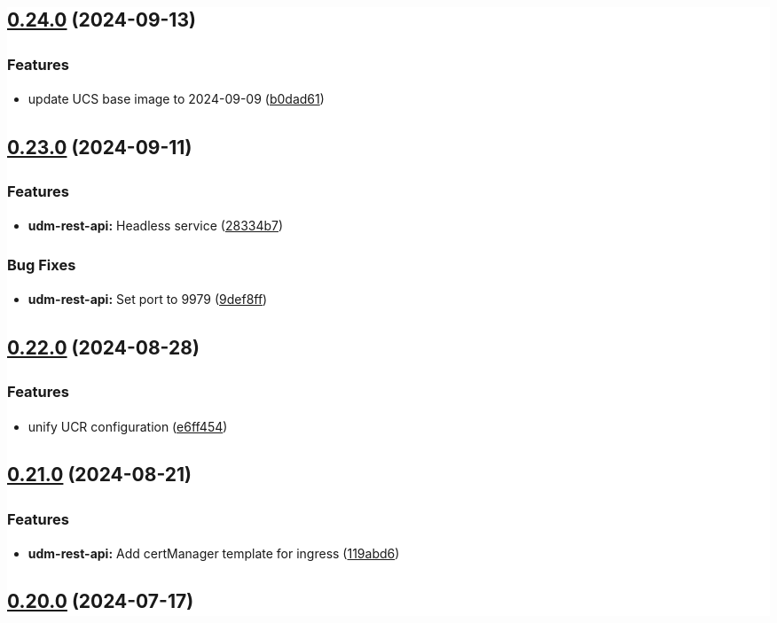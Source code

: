 ## [0.24.0](https://git.knut.univention.de/univention/customers/dataport/upx/container-udm-rest/compare/v0.23.0...v0.24.0) (2024-09-13)


### Features

* update UCS base image to 2024-09-09 ([b0dad61](https://git.knut.univention.de/univention/customers/dataport/upx/container-udm-rest/commit/b0dad615e654cbee6fe3bfbae6cf10b55ab77176))

## [0.23.0](https://git.knut.univention.de/univention/customers/dataport/upx/container-udm-rest/compare/v0.22.0...v0.23.0) (2024-09-11)


### Features

* **udm-rest-api:** Headless service ([28334b7](https://git.knut.univention.de/univention/customers/dataport/upx/container-udm-rest/commit/28334b7872bec161a5094388696ac11b557bbaeb))


### Bug Fixes

* **udm-rest-api:** Set port to 9979 ([9def8ff](https://git.knut.univention.de/univention/customers/dataport/upx/container-udm-rest/commit/9def8ffceb7bc632618cf94bb411304ce6c81b68))

## [0.22.0](https://git.knut.univention.de/univention/customers/dataport/upx/container-udm-rest/compare/v0.21.0...v0.22.0) (2024-08-28)


### Features

* unify UCR configuration ([e6ff454](https://git.knut.univention.de/univention/customers/dataport/upx/container-udm-rest/commit/e6ff4543c28e658833d0f2b159f7a9a1c14137ab))

## [0.21.0](https://git.knut.univention.de/univention/customers/dataport/upx/container-udm-rest/compare/v0.20.0...v0.21.0) (2024-08-21)


### Features

* **udm-rest-api:** Add certManager template for ingress ([119abd6](https://git.knut.univention.de/univention/customers/dataport/upx/container-udm-rest/commit/119abd609dec861dca8a77d30b0eee8c5bee84bb))

## [0.20.0](https://git.knut.univention.de/univention/customers/dataport/upx/container-udm-rest/compare/v0.19.0...v0.20.0) (2024-07-17)
